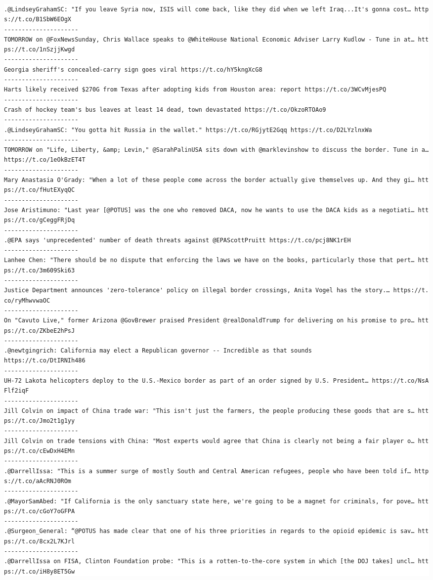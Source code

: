     .@LindseyGrahamSC: "If you leave Syria now, ISIS will come back, like they did when we left Iraq...It's gonna cost… https://t.co/B1SbW6EOgX
    ---------------------
    TOMORROW on @FoxNewsSunday, Chris Wallace speaks to @WhiteHouse National Economic Adviser Larry Kudlow - Tune in at… https://t.co/1nSzjjKwgd
    ---------------------
    Georgia sheriff's concealed-carry sign goes viral https://t.co/hY5kngXcG8
    ---------------------
    Harts likely received $270G from Texas after adopting kids from Houston area: report https://t.co/3WCvMjesPQ
    ---------------------
    Crash of hockey team's bus leaves at least 14 dead, town devastated https://t.co/OkzoRTOAo9
    ---------------------
    .@LindseyGrahamSC: "You gotta hit Russia in the wallet." https://t.co/RGjytE2Gqq https://t.co/D2LYzlnxWa
    ---------------------
    TOMORROW on "Life, Liberty, &amp; Levin," @SarahPalinUSA sits down with @marklevinshow to discuss the border. Tune in a… https://t.co/1eOkBzET4T
    ---------------------
    Mary Anastasia O'Grady: "When a lot of these people come across the border actually give themselves up. And they gi… https://t.co/fHutEXyqQC
    ---------------------
    Jose Aristimuno: "Last year [@POTUS] was the one who removed DACA, now he wants to use the DACA kids as a negotiati… https://t.co/gCeggFRjDq
    ---------------------
    .@EPA says 'unprecedented' number of death threats against @EPAScottPruitt https://t.co/pcj8NK1rEH
    ---------------------
    Lanhee Chen: "There should be no dispute that enforcing the laws we have on the books, particularly those that pert… https://t.co/3m609Ski63
    ---------------------
    Justice Department announces 'zero-tolerance' policy on illegal border crossings, Anita Vogel has the story.… https://t.co/ryMhwvwaOC
    ---------------------
    On "Cavuto Live," former Arizona @GovBrewer praised President @realDonaldTrump for delivering on his promise to pro… https://t.co/ZKbeE2hPsJ
    ---------------------
    .@newtgingrich: California may elect a Republican governor -- Incredible as that sounds
    https://t.co/DtIRNIh486
    ---------------------
    UH-72 Lakota helicopters deploy to the U.S.-Mexico border as part of an order signed by U.S. President… https://t.co/NsAFlf2iqF
    ---------------------
    Jill Colvin on impact of China trade war: "This isn't just the farmers, the people producing these goods that are s… https://t.co/Jmo2t1g1yy
    ---------------------
    Jill Colvin on trade tensions with China: "Most experts would agree that China is clearly not being a fair player o… https://t.co/cEwDxH4EMn
    ---------------------
    .@DarrellIssa: "This is a summer surge of mostly South and Central American refugees, people who have been told if… https://t.co/aAcRNJ0ROm
    ---------------------
    .@MayorSamAbed: "If California is the only sanctuary state here, we're going to be a magnet for criminals, for pove… https://t.co/cGoY7oGFPA
    ---------------------
    .@Surgeon_General: “@POTUS has made clear that one of his three priorities in regards to the opioid epidemic is sav… https://t.co/8cx2L7KJrl
    ---------------------
    .@DarrellIssa on FISA, Clinton Foundation probe: "This is a rotten-to-the-core system in which [the DOJ takes] uncl… https://t.co/iH8y8ET5Gw